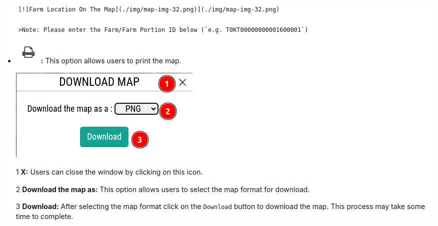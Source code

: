         [![Farm Location On The Map](./img/map-img-32.png)](./img/map-img-32.png)

        >Note: Please enter the Farm/Farm Portion ID below (`e.g. T0KT00000000001600001`)

* **[![Print Map Icon](./img/map-img-30.png)](./img/map-img-30.png):** This option allows users to print the map.

    [![Print Map](./img/map-img-33.png)](./img/map-img-33.png)

    1 **X:** Users can close the window by clicking on this icon.

    2 **Download the map as:** This option allows users to select the map format for download.

    3 **Download:** After selecting the map format click on the `Download` button to download the map. This process may take some time to complete.
    